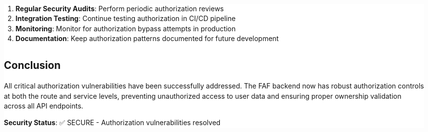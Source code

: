 1. **Regular Security Audits**: Perform periodic authorization reviews
2. **Integration Testing**: Continue testing authorization in CI/CD pipeline
3. **Monitoring**: Monitor for authorization bypass attempts in production
4. **Documentation**: Keep authorization patterns documented for future development

## Conclusion

All critical authorization vulnerabilities have been successfully addressed. The FAF backend now has robust authorization controls at both the route and service levels, preventing unauthorized access to user data and ensuring proper ownership validation across all API endpoints.

**Security Status**: ✅ SECURE - Authorization vulnerabilities resolved